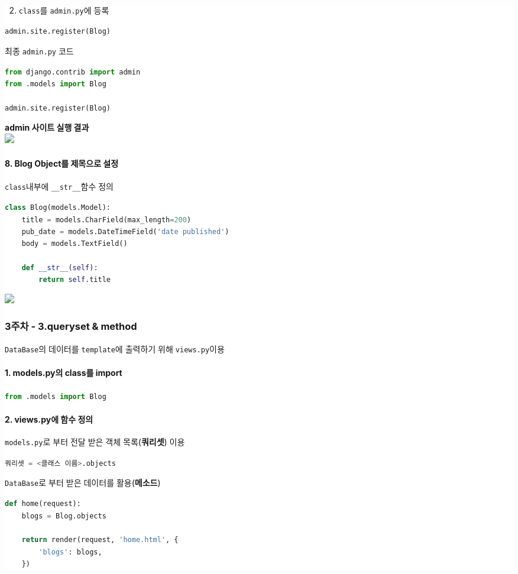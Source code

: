 2. `class`를 `admin.py`에 등록
```python
admin.site.register(Blog)
```

최종 `admin.py` 코드

```python
from django.contrib import admin
from .models import Blog

admin.site.register(Blog)
```

**admin 사이트 실행 결과**<br/>
<img src="/1st_imaages/Week_3_2_Test_Image_4.png" width="600" height="auto">

#### 8. Blog Object를 제목으로 설정
`class`내부에 `__str__`함수 정의
```python
class Blog(models.Model):
    title = models.CharField(max_length=200)
    pub_date = models.DateTimeField('date published')
    body = models.TextField()

    def __str__(self):
        return self.title
```

<img src="/1st_imaages/Week_3_2_Test_Image_5.png" width="600" height="auto">

<br/>

### 3주차 - 3.queryset & method
`DataBase`의 데이터를 `template`에 출력하기 위해 `views.py`이용

#### 1. models.py의 class를 import
```python
from .models import Blog
```

#### 2. views.py에 함수 정의
`models.py`로 부터 전달 받은 객체 목록(**쿼리셋**) 이용<br/>
```python
쿼리셋 = <클래스 이름>.objects
```

`DataBase`로 부터 받은 데이터를 활용(**메소드**)
```python
def home(request):
    blogs = Blog.objects

    return render(request, 'home.html', {
        'blogs': blogs,
    })
```
